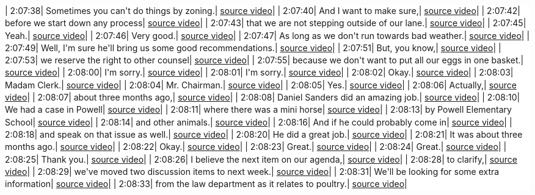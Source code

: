 | 2:07:38| Sometimes you can't do things by zoning.| [source video](https://archive.org/details/cocomwsr1467190916?start=7658)|
| 2:07:40| And I want to make sure,| [source video](https://archive.org/details/cocomwsr1467190916?start=7660)|
| 2:07:42| before we start down any process| [source video](https://archive.org/details/cocomwsr1467190916?start=7662)|
| 2:07:43| that we are not stepping outside of our lane.| [source video](https://archive.org/details/cocomwsr1467190916?start=7663)|
| 2:07:45| Yeah.| [source video](https://archive.org/details/cocomwsr1467190916?start=7665)|
| 2:07:46| Very good.| [source video](https://archive.org/details/cocomwsr1467190916?start=7666)|
| 2:07:47| As long as we don't run towards bad weather.| [source video](https://archive.org/details/cocomwsr1467190916?start=7667)|
| 2:07:49| Well, I'm sure he'll bring us some good recommendations.| [source video](https://archive.org/details/cocomwsr1467190916?start=7669)|
| 2:07:51| But, you know,| [source video](https://archive.org/details/cocomwsr1467190916?start=7671)|
| 2:07:53| we reserve the right to other counsel| [source video](https://archive.org/details/cocomwsr1467190916?start=7673)|
| 2:07:55| because we don't want to put all our eggs in one basket.| [source video](https://archive.org/details/cocomwsr1467190916?start=7675)|
| 2:08:00| I'm sorry.| [source video](https://archive.org/details/cocomwsr1467190916?start=7680)|
| 2:08:01| I'm sorry.| [source video](https://archive.org/details/cocomwsr1467190916?start=7681)|
| 2:08:02| Okay.| [source video](https://archive.org/details/cocomwsr1467190916?start=7682)|
| 2:08:03| Madam Clerk.| [source video](https://archive.org/details/cocomwsr1467190916?start=7683)|
| 2:08:04| Mr. Chairman.| [source video](https://archive.org/details/cocomwsr1467190916?start=7684)|
| 2:08:05| Yes.| [source video](https://archive.org/details/cocomwsr1467190916?start=7685)|
| 2:08:06| Actually,| [source video](https://archive.org/details/cocomwsr1467190916?start=7686)|
| 2:08:07| about three months ago,| [source video](https://archive.org/details/cocomwsr1467190916?start=7687)|
| 2:08:08| Daniel Sanders did an amazing job.| [source video](https://archive.org/details/cocomwsr1467190916?start=7688)|
| 2:08:10| We had a case in Powell| [source video](https://archive.org/details/cocomwsr1467190916?start=7690)|
| 2:08:11| where there was a mini horse| [source video](https://archive.org/details/cocomwsr1467190916?start=7691)|
| 2:08:13| by Powell Elementary School| [source video](https://archive.org/details/cocomwsr1467190916?start=7693)|
| 2:08:14| and other animals.| [source video](https://archive.org/details/cocomwsr1467190916?start=7694)|
| 2:08:16| And if he could probably come in| [source video](https://archive.org/details/cocomwsr1467190916?start=7696)|
| 2:08:18| and speak on that issue as well.| [source video](https://archive.org/details/cocomwsr1467190916?start=7698)|
| 2:08:20| He did a great job.| [source video](https://archive.org/details/cocomwsr1467190916?start=7700)|
| 2:08:21| It was about three months ago.| [source video](https://archive.org/details/cocomwsr1467190916?start=7701)|
| 2:08:22| Okay.| [source video](https://archive.org/details/cocomwsr1467190916?start=7702)|
| 2:08:23| Great.| [source video](https://archive.org/details/cocomwsr1467190916?start=7703)|
| 2:08:24| Great.| [source video](https://archive.org/details/cocomwsr1467190916?start=7704)|
| 2:08:25| Thank you.| [source video](https://archive.org/details/cocomwsr1467190916?start=7705)|
| 2:08:26| I believe the next item on our agenda,| [source video](https://archive.org/details/cocomwsr1467190916?start=7706)|
| 2:08:28| to clarify,| [source video](https://archive.org/details/cocomwsr1467190916?start=7708)|
| 2:08:29| we've moved two discussion items to next week.| [source video](https://archive.org/details/cocomwsr1467190916?start=7709)|
| 2:08:31| We'll be looking for some extra information| [source video](https://archive.org/details/cocomwsr1467190916?start=7711)|
| 2:08:33| from the law department as it relates to poultry.| [source video](https://archive.org/details/cocomwsr1467190916?start=7713)|